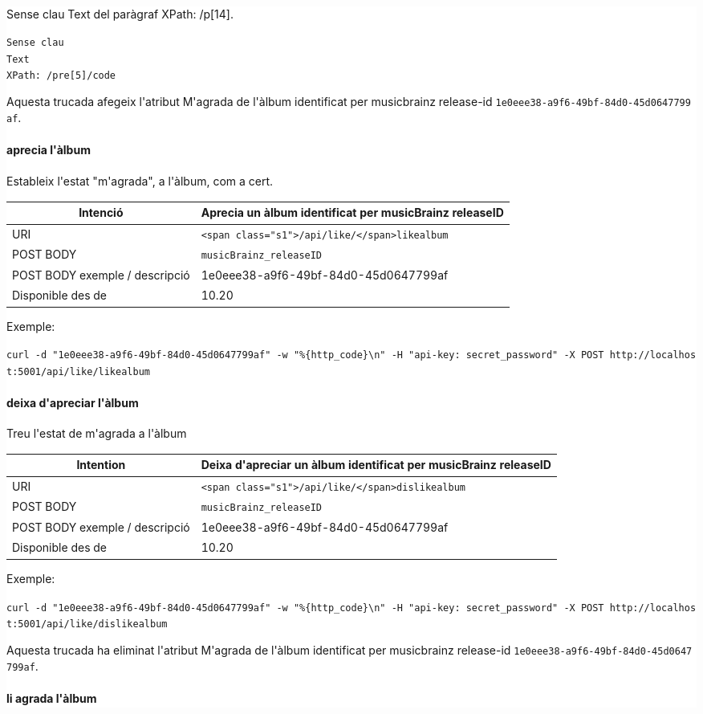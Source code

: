 Sense clau Text del paràgraf XPath: /p[14].

```shell
Sense clau
Text
XPath: /pre[5]/code
```

Aquesta trucada afegeix l'atribut M'agrada de l'àlbum identificat per musicbrainz release-id `1e0eee38-a9f6-49bf-84d0-45d0647799af`.

#### aprecia l'àlbum

Estableix l'estat "m'agrada", a l'àlbum, com a cert.

| Intenció                       | Aprecia un àlbum identificat per musicBrainz releaseID    |
| ------------------------------ | --------------------------------------------------------- |
| URI                            | `<span class="s1">/api/like/</span>likealbum` |
| POST BODY                      | `musicBrainz_releaseID`                                   |
| POST BODY exemple / descripció | 1e0eee38-a9f6-49bf-84d0-45d0647799af                      |
| Disponible des de              | 10.20                                                     |

Exemple:

```shell
curl -d "1e0eee38-a9f6-49bf-84d0-45d0647799af" -w "%{http_code}\n" -H "api-key: secret_password" -X POST http://localhost:5001/api/like/likealbum
```

#### deixa d'apreciar l'àlbum

Treu l'estat de m'agrada a l'àlbum

| Intention                      | Deixa d'apreciar un àlbum identificat per musicBrainz releaseID |
| ------------------------------ | --------------------------------------------------------------- |
| URI                            | `<span class="s1">/api/like/</span>dislikealbum`    |
| POST BODY                      | `musicBrainz_releaseID`                                         |
| POST BODY exemple / descripció | 1e0eee38-a9f6-49bf-84d0-45d0647799af                            |
| Disponible des de              | 10.20                                                           |

Exemple:

```shell
curl -d "1e0eee38-a9f6-49bf-84d0-45d0647799af" -w "%{http_code}\n" -H "api-key: secret_password" -X POST http://localhost:5001/api/like/dislikealbum
```

Aquesta trucada ha eliminat l'atribut M'agrada de l'àlbum identificat per musicbrainz release-id `1e0eee38-a9f6-49bf-84d0-45d0647799af`.

#### li agrada l'àlbum
